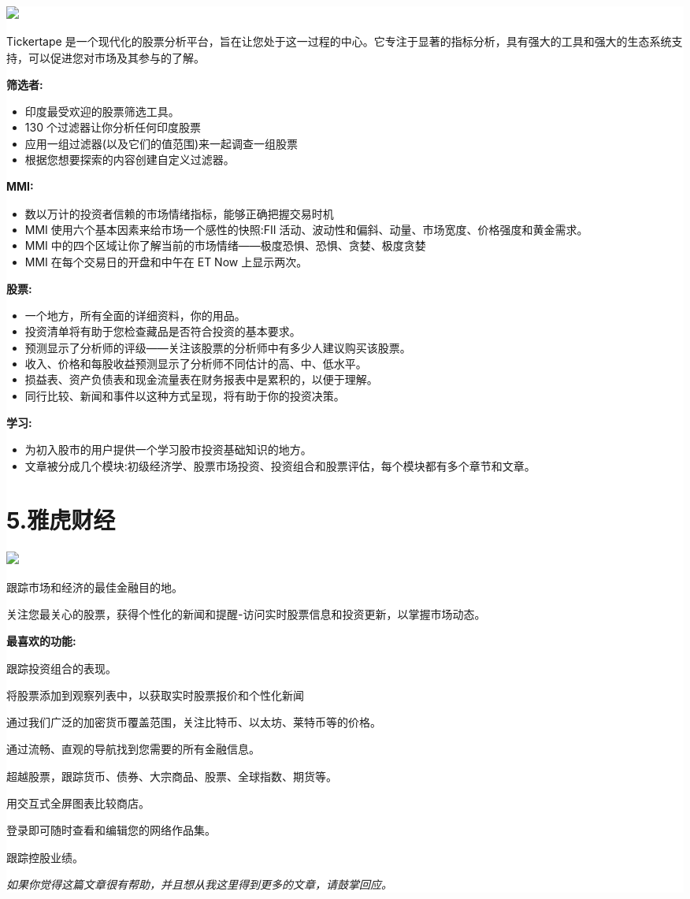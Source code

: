 ![](img/860b6e9ba6dc713fd81e09cab62ecceb.png)

Tickertape 是一个现代化的股票分析平台，旨在让您处于这一过程的中心。它专注于显著的指标分析，具有强大的工具和强大的生态系统支持，可以促进您对市场及其参与的了解。

**筛选者:**

*   印度最受欢迎的股票筛选工具。
*   130 个过滤器让你分析任何印度股票
*   应用一组过滤器(以及它们的值范围)来一起调查一组股票
*   根据您想要探索的内容创建自定义过滤器。

**MMI:**

*   数以万计的投资者信赖的市场情绪指标，能够正确把握交易时机
*   MMI 使用六个基本因素来给市场一个感性的快照:FII 活动、波动性和偏斜、动量、市场宽度、价格强度和黄金需求。
*   MMI 中的四个区域让你了解当前的市场情绪——极度恐惧、恐惧、贪婪、极度贪婪
*   MMI 在每个交易日的开盘和中午在 ET Now 上显示两次。

**股票:**

*   一个地方，所有全面的详细资料，你的用品。
*   投资清单将有助于您检查藏品是否符合投资的基本要求。
*   预测显示了分析师的评级——关注该股票的分析师中有多少人建议购买该股票。
*   收入、价格和每股收益预测显示了分析师不同估计的高、中、低水平。
*   损益表、资产负债表和现金流量表在财务报表中是累积的，以便于理解。
*   同行比较、新闻和事件以这种方式呈现，将有助于你的投资决策。

**学习:**

*   为初入股市的用户提供一个学习股市投资基础知识的地方。
*   文章被分成几个模块:初级经济学、股票市场投资、投资组合和股票评估，每个模块都有多个章节和文章。

# 5.雅虎财经

![](img/8e7b0cc1a3df97f58071c87d2fedd344.png)

跟踪市场和经济的最佳金融目的地。

关注您最关心的股票，获得个性化的新闻和提醒-访问实时股票信息和投资更新，以掌握市场动态。

**最喜欢的功能:**

跟踪投资组合的表现。

将股票添加到观察列表中，以获取实时股票报价和个性化新闻

通过我们广泛的加密货币覆盖范围，关注比特币、以太坊、莱特币等的价格。

通过流畅、直观的导航找到您需要的所有金融信息。

超越股票，跟踪货币、债券、大宗商品、股票、全球指数、期货等。

用交互式全屏图表比较商店。

登录即可随时查看和编辑您的网络作品集。

跟踪控股业绩。

*如果你觉得这篇文章很有帮助，并且想从我这里得到更多的文章，请鼓掌回应。*
